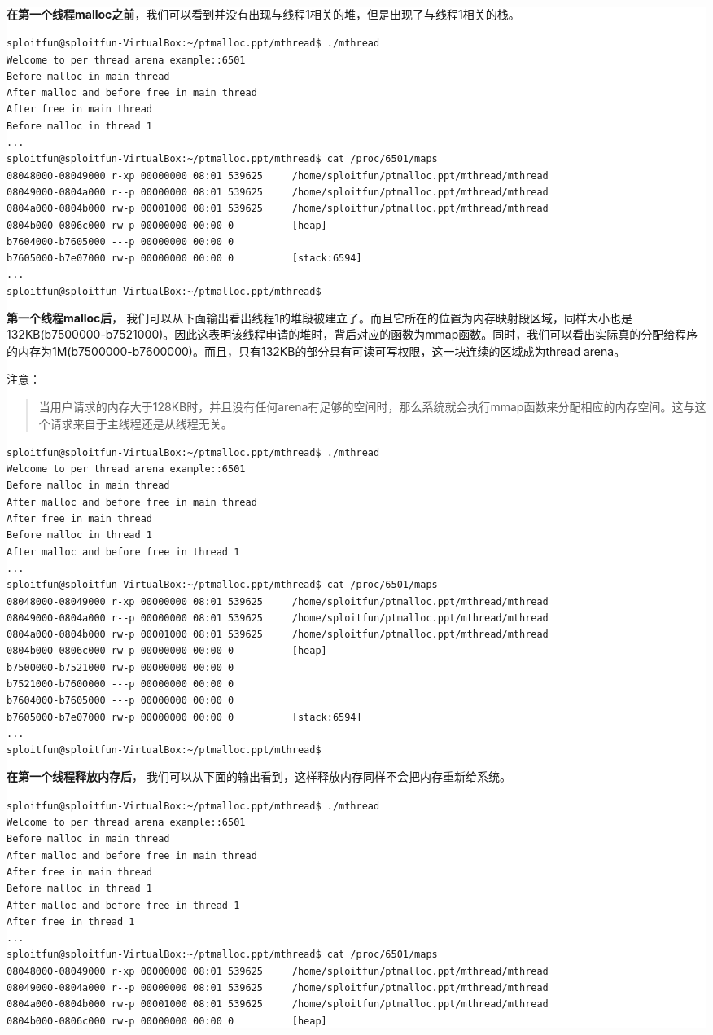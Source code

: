 **在第一个线程malloc之前**，我们可以看到并没有出现与线程1相关的堆，但是出现了与线程1相关的栈。

```shell
sploitfun@sploitfun-VirtualBox:~/ptmalloc.ppt/mthread$ ./mthread
Welcome to per thread arena example::6501
Before malloc in main thread
After malloc and before free in main thread
After free in main thread
Before malloc in thread 1
...
sploitfun@sploitfun-VirtualBox:~/ptmalloc.ppt/mthread$ cat /proc/6501/maps
08048000-08049000 r-xp 00000000 08:01 539625     /home/sploitfun/ptmalloc.ppt/mthread/mthread
08049000-0804a000 r--p 00000000 08:01 539625     /home/sploitfun/ptmalloc.ppt/mthread/mthread
0804a000-0804b000 rw-p 00001000 08:01 539625     /home/sploitfun/ptmalloc.ppt/mthread/mthread
0804b000-0806c000 rw-p 00000000 00:00 0          [heap]
b7604000-b7605000 ---p 00000000 00:00 0
b7605000-b7e07000 rw-p 00000000 00:00 0          [stack:6594]
...
sploitfun@sploitfun-VirtualBox:~/ptmalloc.ppt/mthread$
```

**第一个线程malloc后**， 我们可以从下面输出看出线程1的堆段被建立了。而且它所在的位置为内存映射段区域，同样大小也是132KB(b7500000-b7521000)。因此这表明该线程申请的堆时，背后对应的函数为mmap函数。同时，我们可以看出实际真的分配给程序的内存为1M(b7500000-b7600000)。而且，只有132KB的部分具有可读可写权限，这一块连续的区域成为thread arena。

注意：

> 当用户请求的内存大于128KB时，并且没有任何arena有足够的空间时，那么系统就会执行mmap函数来分配相应的内存空间。这与这个请求来自于主线程还是从线程无关。

```shell
sploitfun@sploitfun-VirtualBox:~/ptmalloc.ppt/mthread$ ./mthread
Welcome to per thread arena example::6501
Before malloc in main thread
After malloc and before free in main thread
After free in main thread
Before malloc in thread 1
After malloc and before free in thread 1
...
sploitfun@sploitfun-VirtualBox:~/ptmalloc.ppt/mthread$ cat /proc/6501/maps
08048000-08049000 r-xp 00000000 08:01 539625     /home/sploitfun/ptmalloc.ppt/mthread/mthread
08049000-0804a000 r--p 00000000 08:01 539625     /home/sploitfun/ptmalloc.ppt/mthread/mthread
0804a000-0804b000 rw-p 00001000 08:01 539625     /home/sploitfun/ptmalloc.ppt/mthread/mthread
0804b000-0806c000 rw-p 00000000 00:00 0          [heap]
b7500000-b7521000 rw-p 00000000 00:00 0
b7521000-b7600000 ---p 00000000 00:00 0
b7604000-b7605000 ---p 00000000 00:00 0
b7605000-b7e07000 rw-p 00000000 00:00 0          [stack:6594]
...
sploitfun@sploitfun-VirtualBox:~/ptmalloc.ppt/mthread$
```

**在第一个线程释放内存后**， 我们可以从下面的输出看到，这样释放内存同样不会把内存重新给系统。

```shell
sploitfun@sploitfun-VirtualBox:~/ptmalloc.ppt/mthread$ ./mthread
Welcome to per thread arena example::6501
Before malloc in main thread
After malloc and before free in main thread
After free in main thread
Before malloc in thread 1
After malloc and before free in thread 1
After free in thread 1
...
sploitfun@sploitfun-VirtualBox:~/ptmalloc.ppt/mthread$ cat /proc/6501/maps
08048000-08049000 r-xp 00000000 08:01 539625     /home/sploitfun/ptmalloc.ppt/mthread/mthread
08049000-0804a000 r--p 00000000 08:01 539625     /home/sploitfun/ptmalloc.ppt/mthread/mthread
0804a000-0804b000 rw-p 00001000 08:01 539625     /home/sploitfun/ptmalloc.ppt/mthread/mthread
0804b000-0806c000 rw-p 00000000 00:00 0          [heap]
```